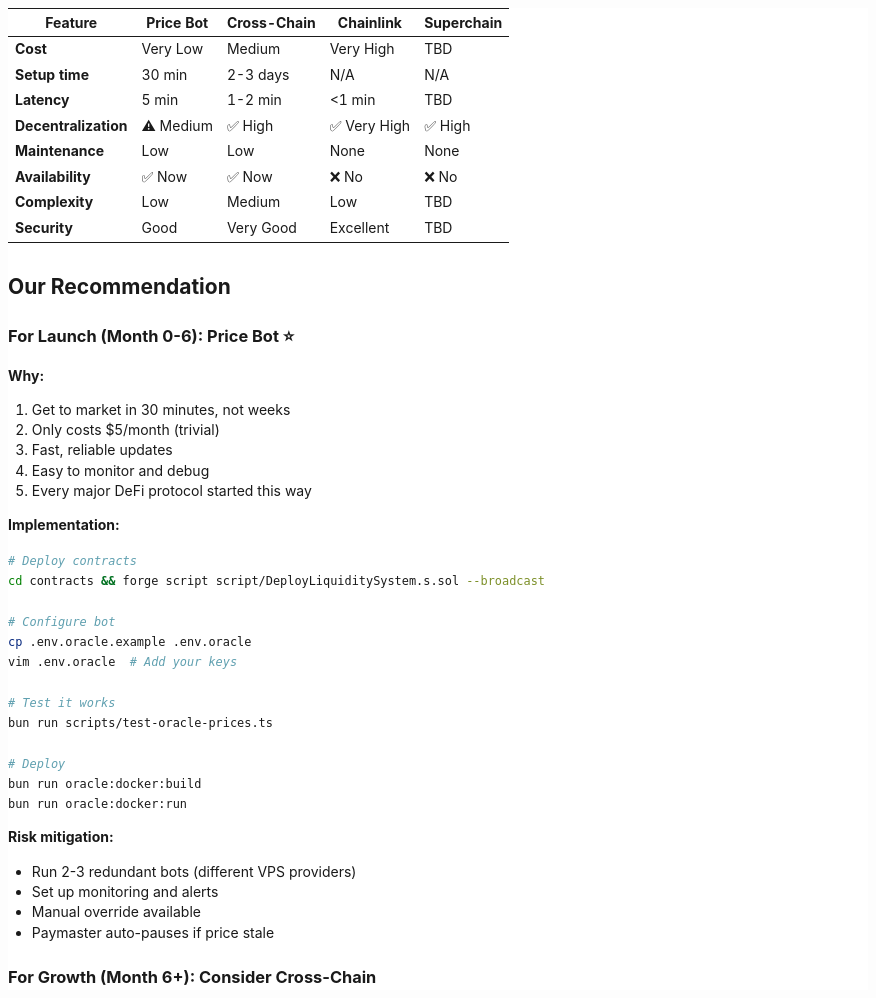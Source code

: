 | Feature | Price Bot | Cross-Chain | Chainlink | Superchain |
|---------|-----------|-------------|-----------|------------|
| **Cost** | Very Low | Medium | Very High | TBD |
| **Setup time** | 30 min | 2-3 days | N/A | N/A |
| **Latency** | 5 min | 1-2 min | <1 min | TBD |
| **Decentralization** | ⚠️ Medium | ✅ High | ✅ Very High | ✅ High |
| **Maintenance** | Low | Low | None | None |
| **Availability** | ✅ Now | ✅ Now | ❌ No | ❌ No |
| **Complexity** | Low | Medium | Low | TBD |
| **Security** | Good | Very Good | Excellent | TBD |

## Our Recommendation

### For Launch (Month 0-6): **Price Bot** ⭐

**Why:**
1. Get to market in 30 minutes, not weeks
2. Only costs $5/month (trivial)
3. Fast, reliable updates
4. Easy to monitor and debug
5. Every major DeFi protocol started this way

**Implementation:**
```bash
# Deploy contracts
cd contracts && forge script script/DeployLiquiditySystem.s.sol --broadcast

# Configure bot
cp .env.oracle.example .env.oracle
vim .env.oracle  # Add your keys

# Test it works
bun run scripts/test-oracle-prices.ts

# Deploy
bun run oracle:docker:build
bun run oracle:docker:run
```

**Risk mitigation:**
- Run 2-3 redundant bots (different VPS providers)
- Set up monitoring and alerts
- Manual override available
- Paymaster auto-pauses if price stale

### For Growth (Month 6+): **Consider Cross-Chain**
